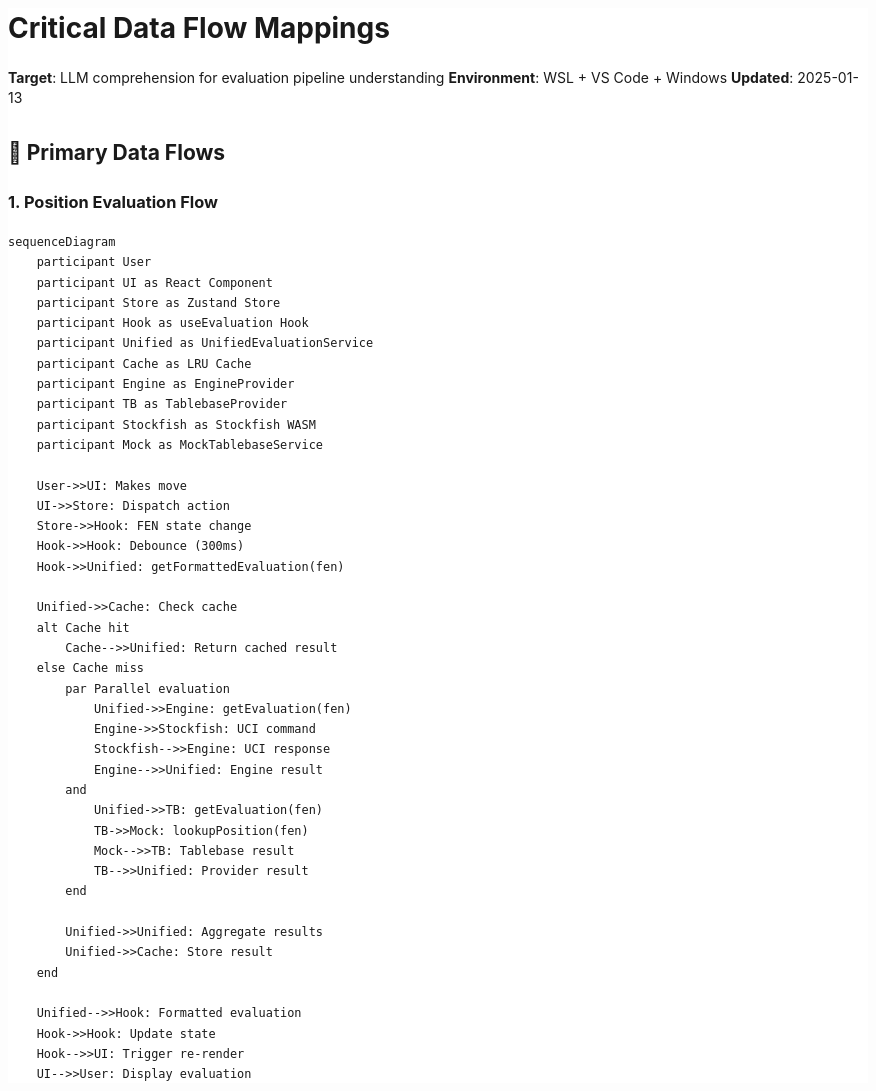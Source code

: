 # Critical Data Flow Mappings

**Target**: LLM comprehension for evaluation pipeline understanding
**Environment**: WSL + VS Code + Windows
**Updated**: 2025-01-13

## 🔄 Primary Data Flows

### 1. Position Evaluation Flow

```mermaid
sequenceDiagram
    participant User
    participant UI as React Component
    participant Store as Zustand Store
    participant Hook as useEvaluation Hook
    participant Unified as UnifiedEvaluationService
    participant Cache as LRU Cache
    participant Engine as EngineProvider
    participant TB as TablebaseProvider
    participant Stockfish as Stockfish WASM
    participant Mock as MockTablebaseService
    
    User->>UI: Makes move
    UI->>Store: Dispatch action
    Store->>Hook: FEN state change
    Hook->>Hook: Debounce (300ms)
    Hook->>Unified: getFormattedEvaluation(fen)
    
    Unified->>Cache: Check cache
    alt Cache hit
        Cache-->>Unified: Return cached result
    else Cache miss
        par Parallel evaluation
            Unified->>Engine: getEvaluation(fen)
            Engine->>Stockfish: UCI command
            Stockfish-->>Engine: UCI response
            Engine-->>Unified: Engine result
        and
            Unified->>TB: getEvaluation(fen)
            TB->>Mock: lookupPosition(fen)
            Mock-->>TB: Tablebase result
            TB-->>Unified: Provider result
        end
        
        Unified->>Unified: Aggregate results
        Unified->>Cache: Store result
    end
    
    Unified-->>Hook: Formatted evaluation
    Hook->>Hook: Update state
    Hook-->>UI: Trigger re-render
    UI-->>User: Display evaluation
```
